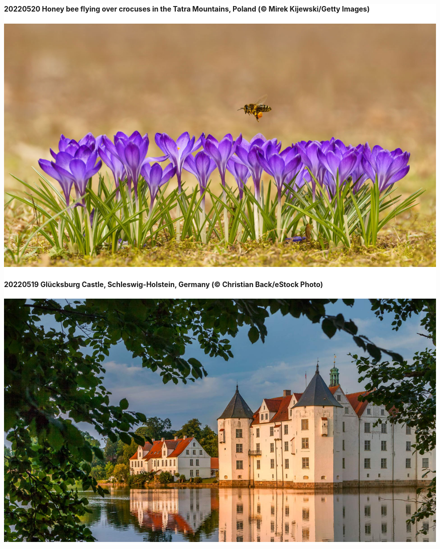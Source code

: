 #### 20220520 Honey bee flying over crocuses in the Tatra Mountains, Poland (© Mirek Kijewski/Getty Images)

![](20220520_ApisMellifera_1920x1080.jpg)

#### 20220519 Glücksburg Castle, Schleswig-Holstein, Germany (© Christian Back/eStock Photo)

![](20220519_SchlossGluecksburg_1920x1080.jpg)
